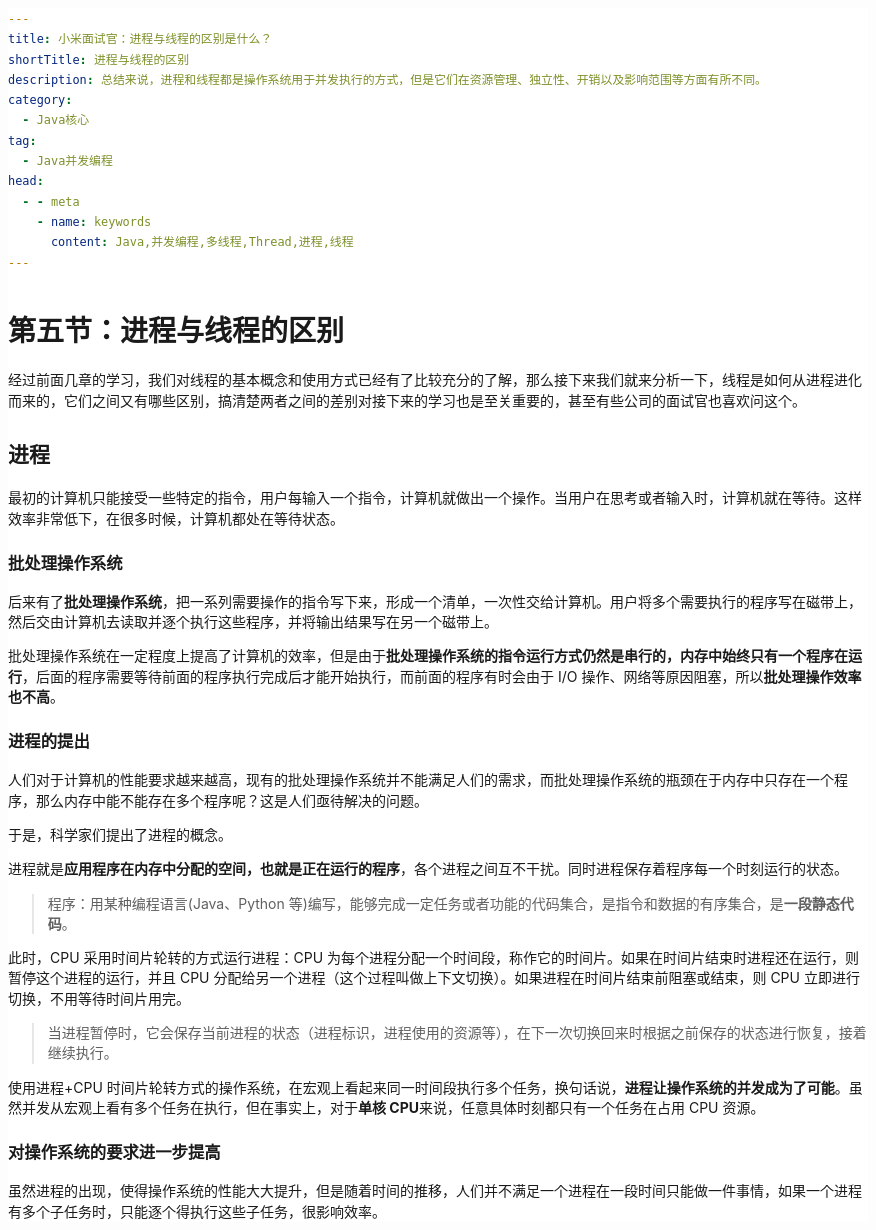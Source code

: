 ```yaml
---
title: 小米面试官：进程与线程的区别是什么？
shortTitle: 进程与线程的区别
description: 总结来说，进程和线程都是操作系统用于并发执行的方式，但是它们在资源管理、独立性、开销以及影响范围等方面有所不同。
category:
  - Java核心
tag:
  - Java并发编程
head:
  - - meta
    - name: keywords
      content: Java,并发编程,多线程,Thread,进程,线程
---
```


# 第五节：进程与线程的区别

经过前面几章的学习，我们对线程的基本概念和使用方式已经有了比较充分的了解，那么接下来我们就来分析一下，线程是如何从进程进化而来的，它们之间又有哪些区别，搞清楚两者之间的差别对接下来的学习也是至关重要的，甚至有些公司的面试官也喜欢问这个。

## 进程

最初的计算机只能接受一些特定的指令，用户每输入一个指令，计算机就做出一个操作。当用户在思考或者输入时，计算机就在等待。这样效率非常低下，在很多时候，计算机都处在等待状态。

### 批处理操作系统

后来有了**批处理操作系统**，把一系列需要操作的指令写下来，形成一个清单，一次性交给计算机。用户将多个需要执行的程序写在磁带上，然后交由计算机去读取并逐个执行这些程序，并将输出结果写在另一个磁带上。

批处理操作系统在一定程度上提高了计算机的效率，但是由于**批处理操作系统的指令运行方式仍然是串行的，内存中始终只有一个程序在运行**，后面的程序需要等待前面的程序执行完成后才能开始执行，而前面的程序有时会由于 I/O 操作、网络等原因阻塞，所以**批处理操作效率也不高**。

### 进程的提出

人们对于计算机的性能要求越来越高，现有的批处理操作系统并不能满足人们的需求，而批处理操作系统的瓶颈在于内存中只存在一个程序，那么内存中能不能存在多个程序呢？这是人们亟待解决的问题。

于是，科学家们提出了进程的概念。

进程就是**应用程序在内存中分配的空间，也就是正在运行的程序**，各个进程之间互不干扰。同时进程保存着程序每一个时刻运行的状态。

> 程序：用某种编程语言(Java、Python 等)编写，能够完成一定任务或者功能的代码集合，是指令和数据的有序集合，是**一段静态代码**。

此时，CPU 采用时间片轮转的方式运行进程：CPU 为每个进程分配一个时间段，称作它的时间片。如果在时间片结束时进程还在运行，则暂停这个进程的运行，并且 CPU 分配给另一个进程（这个过程叫做上下文切换）。如果进程在时间片结束前阻塞或结束，则 CPU 立即进行切换，不用等待时间片用完。

> 当进程暂停时，它会保存当前进程的状态（进程标识，进程使用的资源等），在下一次切换回来时根据之前保存的状态进行恢复，接着继续执行。

使用进程+CPU 时间片轮转方式的操作系统，在宏观上看起来同一时间段执行多个任务，换句话说，**进程让操作系统的并发成为了可能**。虽然并发从宏观上看有多个任务在执行，但在事实上，对于**单核 CPU**来说，任意具体时刻都只有一个任务在占用 CPU 资源。

### 对操作系统的要求进一步提高

虽然进程的出现，使得操作系统的性能大大提升，但是随着时间的推移，人们并不满足一个进程在一段时间只能做一件事情，如果一个进程有多个子任务时，只能逐个得执行这些子任务，很影响效率。
